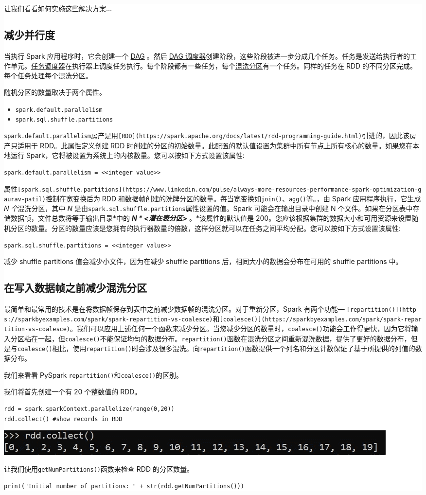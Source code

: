 让我们看看如何实施这些解决方案…

## **减少并行度**

当执行 Spark 应用程序时，它会创建一个 [DAG](https://www.projectpro.io/recipes/what-is-dag-apache-spark) 。然后 [DAG 调度器](https://books.japila.pl/apache-spark-internals/scheduler/DAGScheduler/)创建阶段，这些阶段被进一步分成几个任务。任务是发送给执行者的工作单元。[任务调度器](https://books.japila.pl/apache-spark-internals/scheduler/TaskScheduler/)在执行器上调度任务执行。每个阶段都有一些任务，每个[混洗分区](https://sparkbyexamples.com/spark/spark-shuffle-partitions/#:~:text=What%20is%20Spark%20Shuffle%3F)有一个任务。同样的任务在 RDD 的不同分区完成。每个任务处理每个混洗分区。

随机分区的数量取决于两个属性。

*   `spark.default.parallelism`
*   `spark.sql.shuffle.partitions`

`spark.default.parallelism`房产是用`[RDD](https://spark.apache.org/docs/latest/rdd-programming-guide.html)`引进的，因此该房产只适用于 RDD。此属性定义创建 RDD 时创建的分区的初始数量。此配置的默认值设置为集群中所有节点上所有核心的数量。如果您在本地运行 Spark，它将被设置为系统上的内核数量。您可以按如下方式设置该属性:

`spark.default.parallelism = <<integer value>>`

属性`[spark.sql.shuffle.partitions](https://www.linkedin.com/pulse/always-more-resources-performance-spark-optimization-gaurav-patil)`控制在[宽变换](https://sparkbyexamples.com/apache-spark-rdd/spark-rdd-transformations/#:~:text=of%20narrow%20transformation-,Wider%20Transformation,-Wider%20transformations%20are)后为 RDD 和数据帧创建的洗牌分区的数量。每当宽变换如`join()`、`agg()`等。，由 Spark 应用程序执行，它生成 *N 个*混洗分区，其中 *N* 是由`spark.sql.shuffle.partitions`属性设置的值。Spark 可能会在输出目录中创建 N 个文件。如果在分区表中存储数据帧，文件总数将等于输出目录*中的 ***N * <潜在表分区>*** 。*该属性的默认值是 200。您应该根据集群的数据大小和可用资源来设置随机分区的数量。分区的数量应该是您拥有的执行器数量的倍数，这样分区就可以在任务之间平均分配。您可以按如下方式设置该属性:

`spark.sql.shuffle.partitions = <<integer value>>`

减少 shuffle partitions 值会减少小文件，因为在减少 shuffle partitions 后，相同大小的数据会分布在可用的 shuffle partitions 中。

## **在写入数据帧之前减少混洗分区**

最简单和最常用的技术是在将数据帧保存到表中之前减少数据帧的混洗分区。对于重新分区，Spark 有两个功能— `[repartition()](https://sparkbyexamples.com/spark/spark-repartition-vs-coalesce)`和`[coalesce()](https://sparkbyexamples.com/spark/spark-repartition-vs-coalesce)`。我们可以应用上述任何一个函数来减少分区。当您减少分区的数量时，`coalesce()`功能会工作得更快，因为它将输入分区粘在一起，但`coalesce()`不能保证均匀的数据分布。`repartition()`函数在混洗分区之间重新混洗数据，提供了更好的数据分布，但是与`coalesce()`相比，使用`repartition()`时会涉及很多混洗。向`repartition()`函数提供一个列名和分区计数保证了基于所提供的列值的数据分布。

我们来看看 PySpark `repartition()`和`coalesce()`的区别。

我们将首先创建一个有 20 个整数值的 RDD。

```
rdd = spark.sparkContext.parallelize(range(0,20))
rdd.collect() #show records in RDD
```

![](img/c75ed5d2df569b4f91757b71fb3adb14.png)

让我们使用`getNumPartitions()`函数来检查 RDD 的分区数量。

```
print("Initial number of partitions: " + str(rdd.getNumPartitions()))
```
